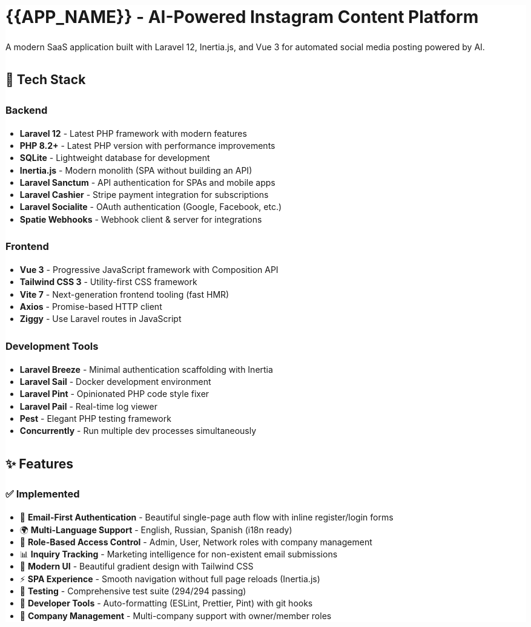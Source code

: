 # {{APP_NAME}} - AI-Powered Instagram Content Platform

A modern SaaS application built with Laravel 12, Inertia.js, and Vue 3 for automated social media posting powered by AI.

## 🚀 Tech Stack

### Backend

- **Laravel 12** - Latest PHP framework with modern features
- **PHP 8.2+** - Latest PHP version with performance improvements
- **SQLite** - Lightweight database for development
- **Inertia.js** - Modern monolith (SPA without building an API)
- **Laravel Sanctum** - API authentication for SPAs and mobile apps
- **Laravel Cashier** - Stripe payment integration for subscriptions
- **Laravel Socialite** - OAuth authentication (Google, Facebook, etc.)
- **Spatie Webhooks** - Webhook client & server for integrations

### Frontend

- **Vue 3** - Progressive JavaScript framework with Composition API
- **Tailwind CSS 3** - Utility-first CSS framework
- **Vite 7** - Next-generation frontend tooling (fast HMR)
- **Axios** - Promise-based HTTP client
- **Ziggy** - Use Laravel routes in JavaScript

### Development Tools

- **Laravel Breeze** - Minimal authentication scaffolding with Inertia
- **Laravel Sail** - Docker development environment
- **Laravel Pint** - Opinionated PHP code style fixer
- **Laravel Pail** - Real-time log viewer
- **Pest** - Elegant PHP testing framework
- **Concurrently** - Run multiple dev processes simultaneously

## ✨ Features

### ✅ Implemented

- 🔐 **Email-First Authentication** - Beautiful single-page auth flow with inline register/login forms
- 🌍 **Multi-Language Support** - English, Russian, Spanish (i18n ready)
- 👥 **Role-Based Access Control** - Admin, User, Network roles with company management
- 📊 **Inquiry Tracking** - Marketing intelligence for non-existent email submissions
- 🎨 **Modern UI** - Beautiful gradient design with Tailwind CSS
- ⚡ **SPA Experience** - Smooth navigation without full page reloads (Inertia.js)
- 🧪 **Testing** - Comprehensive test suite (294/294 passing)
- 🔧 **Developer Tools** - Auto-formatting (ESLint, Prettier, Pint) with git hooks
- 🏢 **Company Management** - Multi-company support with owner/member roles
